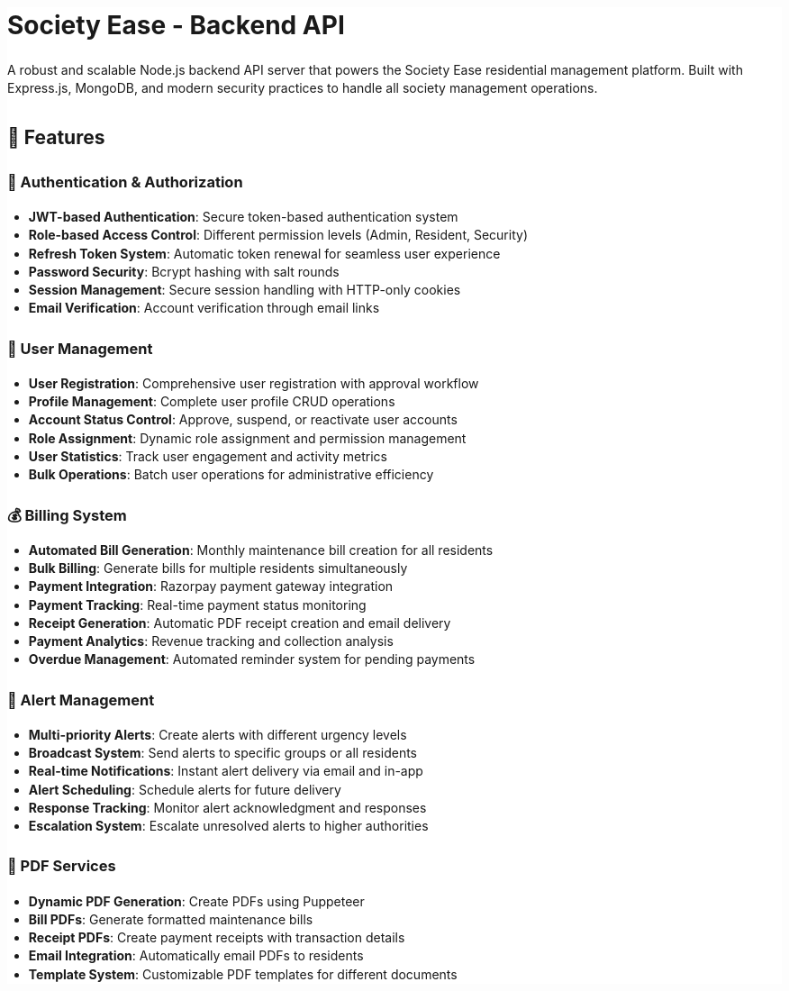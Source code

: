 # Society Ease - Backend API

A robust and scalable Node.js backend API server that powers the Society Ease residential management platform. Built with Express.js, MongoDB, and modern security practices to handle all society management operations.

## 🚀 Features

### 🔐 Authentication & Authorization
- **JWT-based Authentication**: Secure token-based authentication system
- **Role-based Access Control**: Different permission levels (Admin, Resident, Security)
- **Refresh Token System**: Automatic token renewal for seamless user experience
- **Password Security**: Bcrypt hashing with salt rounds
- **Session Management**: Secure session handling with HTTP-only cookies
- **Email Verification**: Account verification through email links

### 👥 User Management
- **User Registration**: Comprehensive user registration with approval workflow
- **Profile Management**: Complete user profile CRUD operations
- **Account Status Control**: Approve, suspend, or reactivate user accounts
- **Role Assignment**: Dynamic role assignment and permission management
- **User Statistics**: Track user engagement and activity metrics
- **Bulk Operations**: Batch user operations for administrative efficiency

### 💰 Billing System
- **Automated Bill Generation**: Monthly maintenance bill creation for all residents
- **Bulk Billing**: Generate bills for multiple residents simultaneously
- **Payment Integration**: Razorpay payment gateway integration
- **Payment Tracking**: Real-time payment status monitoring
- **Receipt Generation**: Automatic PDF receipt creation and email delivery
- **Payment Analytics**: Revenue tracking and collection analysis
- **Overdue Management**: Automated reminder system for pending payments

### 🚨 Alert Management
- **Multi-priority Alerts**: Create alerts with different urgency levels
- **Broadcast System**: Send alerts to specific groups or all residents
- **Real-time Notifications**: Instant alert delivery via email and in-app
- **Alert Scheduling**: Schedule alerts for future delivery
- **Response Tracking**: Monitor alert acknowledgment and responses
- **Escalation System**: Escalate unresolved alerts to higher authorities

### 📄 PDF Services
- **Dynamic PDF Generation**: Create PDFs using Puppeteer
- **Bill PDFs**: Generate formatted maintenance bills
- **Receipt PDFs**: Create payment receipts with transaction details
- **Email Integration**: Automatically email PDFs to residents
- **Template System**: Customizable PDF templates for different documents
